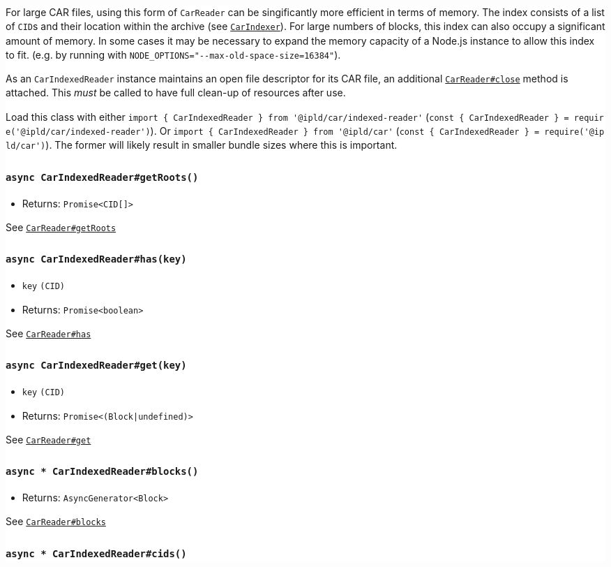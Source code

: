 For large CAR files, using this form of `CarReader` can be singificantly more
efficient in terms of memory. The index consists of a list of `CID`s and
their location within the archive (see [`CarIndexer`](#CarIndexer)). For large numbers
of blocks, this index can also occupy a significant amount of memory. In some
cases it may be necessary to expand the memory capacity of a Node.js instance
to allow this index to fit. (e.g. by running with
`NODE_OPTIONS="--max-old-space-size=16384"`).

As an `CarIndexedReader` instance maintains an open file descriptor for its
CAR file, an additional [`CarReader#close`](#CarReader_close) method is attached. This
*must* be called to have full clean-up of resources after use.

Load this class with either
`import { CarIndexedReader } from '@ipld/car/indexed-reader'`
(`const { CarIndexedReader } = require('@ipld/car/indexed-reader')`). Or
`import { CarIndexedReader } from '@ipld/car'`
(`const { CarIndexedReader } = require('@ipld/car')`). The former will likely
result in smaller bundle sizes where this is important.

<a name="CarIndexedReader_getRoots"></a>

### `async CarIndexedReader#getRoots()`

- Returns:  `Promise<CID[]>`

See [`CarReader#getRoots`](#CarReader_getRoots)

<a name="CarIndexedReader_has"></a>

### `async CarIndexedReader#has(key)`

- `key` `(CID)`

- Returns:  `Promise<boolean>`

See [`CarReader#has`](#CarReader_has)

<a name="CarIndexedReader_get"></a>

### `async CarIndexedReader#get(key)`

- `key` `(CID)`

- Returns:  `Promise<(Block|undefined)>`

See [`CarReader#get`](#CarReader_get)

<a name="CarIndexedReader_blocks"></a>

### `async * CarIndexedReader#blocks()`

- Returns:  `AsyncGenerator<Block>`

See [`CarReader#blocks`](#CarReader_blocks)

<a name="CarIndexedReader_cids"></a>

### `async * CarIndexedReader#cids()`
